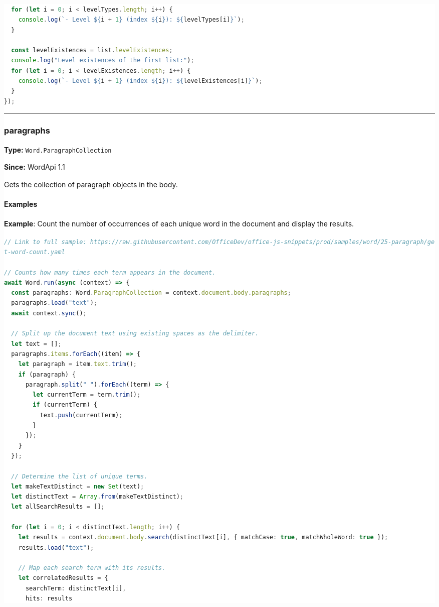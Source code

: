 ```typescript
  for (let i = 0; i < levelTypes.length; i++) {
    console.log(`- Level ${i + 1} (index ${i}): ${levelTypes[i]}`);
  }

  const levelExistences = list.levelExistences;
  console.log("Level existences of the first list:");
  for (let i = 0; i < levelExistences.length; i++) {
    console.log(`- Level ${i + 1} (index ${i}): ${levelExistences[i]}`);
  }
});
```

---

### paragraphs

**Type:** `Word.ParagraphCollection`

**Since:** WordApi 1.1

Gets the collection of paragraph objects in the body.

#### Examples

**Example**: Count the number of occurrences of each unique word in the document and display the results.

```typescript
// Link to full sample: https://raw.githubusercontent.com/OfficeDev/office-js-snippets/prod/samples/word/25-paragraph/get-word-count.yaml

// Counts how many times each term appears in the document.
await Word.run(async (context) => {
  const paragraphs: Word.ParagraphCollection = context.document.body.paragraphs;
  paragraphs.load("text");
  await context.sync();

  // Split up the document text using existing spaces as the delimiter.
  let text = [];
  paragraphs.items.forEach((item) => {
    let paragraph = item.text.trim();
    if (paragraph) {
      paragraph.split(" ").forEach((term) => {
        let currentTerm = term.trim();
        if (currentTerm) {
          text.push(currentTerm);
        }
      });
    }
  });

  // Determine the list of unique terms.
  let makeTextDistinct = new Set(text);
  let distinctText = Array.from(makeTextDistinct);
  let allSearchResults = [];

  for (let i = 0; i < distinctText.length; i++) {
    let results = context.document.body.search(distinctText[i], { matchCase: true, matchWholeWord: true });
    results.load("text");

    // Map each search term with its results.
    let correlatedResults = {
      searchTerm: distinctText[i],
      hits: results
```